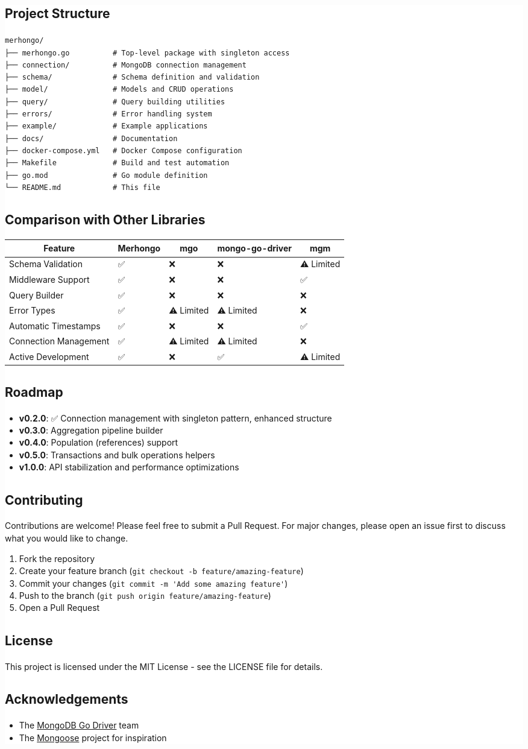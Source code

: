 ## Project Structure

```
merhongo/
├── merhongo.go          # Top-level package with singleton access
├── connection/          # MongoDB connection management
├── schema/              # Schema definition and validation
├── model/               # Models and CRUD operations
├── query/               # Query building utilities
├── errors/              # Error handling system
├── example/             # Example applications
├── docs/                # Documentation
├── docker-compose.yml   # Docker Compose configuration
├── Makefile             # Build and test automation
├── go.mod               # Go module definition
└── README.md            # This file
```

## Comparison with Other Libraries

| Feature                 | Merhongo | mgo | mongo-go-driver | mgm   |
|-------------------------|----------|-----|-----------------|-------|
| Schema Validation       | ✅       | ❌   | ❌               | ⚠️ Limited |
| Middleware Support      | ✅       | ❌   | ❌               | ✅     |
| Query Builder           | ✅       | ❌   | ❌               | ❌     |
| Error Types             | ✅       | ⚠️ Limited | ⚠️ Limited    | ❌     |
| Automatic Timestamps    | ✅       | ❌   | ❌               | ✅     |
| Connection Management   | ✅       | ⚠️ Limited | ⚠️ Limited    | ❌     |
| Active Development      | ✅       | ❌   | ✅               | ⚠️ Limited |

## Roadmap

- **v0.2.0**: ✅ Connection management with singleton pattern, enhanced structure
- **v0.3.0**: Aggregation pipeline builder
- **v0.4.0**: Population (references) support
- **v0.5.0**: Transactions and bulk operations helpers
- **v1.0.0**: API stabilization and performance optimizations

## Contributing

Contributions are welcome! Please feel free to submit a Pull Request. For major changes, please open an issue first to discuss what you would like to change.

1. Fork the repository
2. Create your feature branch (`git checkout -b feature/amazing-feature`)
3. Commit your changes (`git commit -m 'Add some amazing feature'`)
4. Push to the branch (`git push origin feature/amazing-feature`)
5. Open a Pull Request

## License

This project is licensed under the MIT License - see the LICENSE file for details.

## Acknowledgements

- The [MongoDB Go Driver](https://github.com/mongodb/mongo-go-driver) team
- The [Mongoose](https://mongoosejs.com/) project for inspiration
